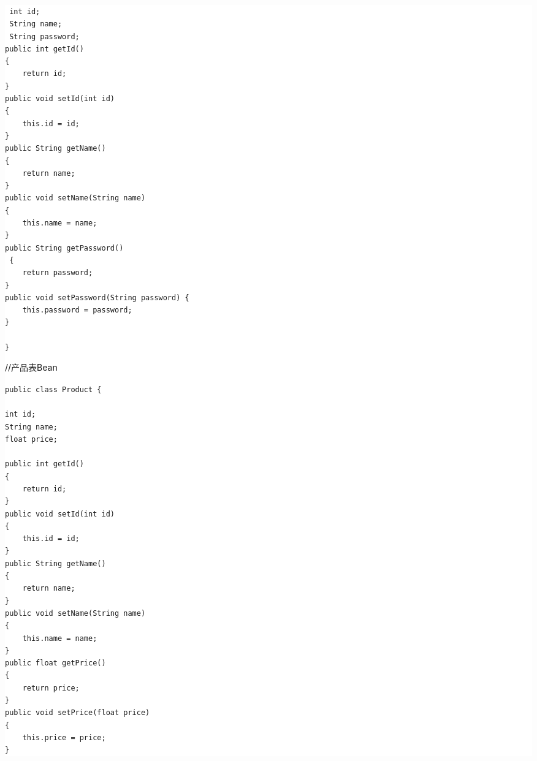 	 int id;
	 String name;
	 String password;
	public int getId() 
    {
		return id;
	}
	public void setId(int id) 
    {
		this.id = id;
	}
	public String getName() 
    {
		return name;
	}
	public void setName(String name) 
    {
		this.name = name;
	}
	public String getPassword()
     {
		return password;
	}
	public void setPassword(String password) {
		this.password = password;
	}

    }

//产品表Bean

    public class Product {

	int id;
	String name;
	float price;

	public int getId()
    {
		return id;
	}
	public void setId(int id) 
    {
		this.id = id;
	}
	public String getName() 
    {
		return name;
	}
	public void setName(String name) 
    {
		this.name = name;
	}
	public float getPrice() 
    {
		return price;
	}
	public void setPrice(float price) 
    {
		this.price = price;
	}
